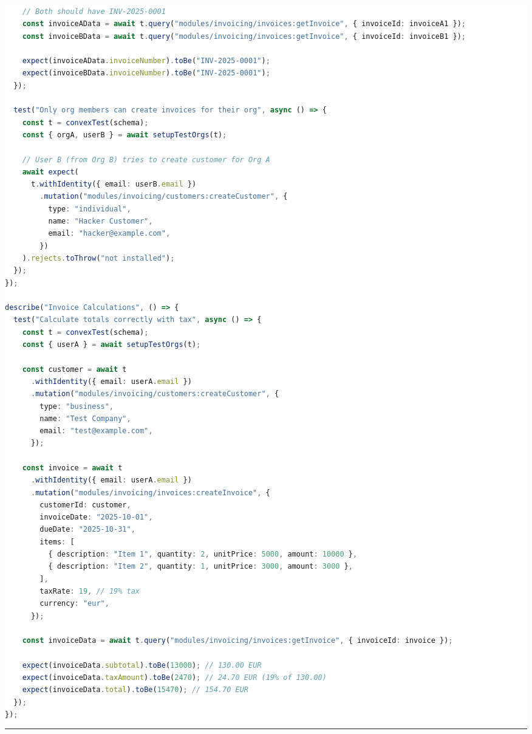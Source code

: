 ```typescript
    // Both should have INV-2025-0001
    const invoiceAData = await t.query("modules/invoicing/invoices:getInvoice", { invoiceId: invoiceA1 });
    const invoiceBData = await t.query("modules/invoicing/invoices:getInvoice", { invoiceId: invoiceB1 });
    
    expect(invoiceAData.invoiceNumber).toBe("INV-2025-0001");
    expect(invoiceBData.invoiceNumber).toBe("INV-2025-0001");
  });
  
  test("Only org members can create invoices for their org", async () => {
    const t = convexTest(schema);
    const { orgA, userB } = await setupTestOrgs(t);
    
    // User B (from Org B) tries to create customer for Org A
    await expect(
      t.withIdentity({ email: userB.email })
        .mutation("modules/invoicing/customers:createCustomer", {
          type: "individual",
          name: "Hacker Customer",
          email: "hacker@example.com",
        })
    ).rejects.toThrow("not installed");
  });
});

describe("Invoice Calculations", () => {
  test("Calculate totals correctly with tax", async () => {
    const t = convexTest(schema);
    const { userA } = await setupTestOrgs(t);
    
    const customer = await t
      .withIdentity({ email: userA.email })
      .mutation("modules/invoicing/customers:createCustomer", {
        type: "business",
        name: "Test Company",
        email: "test@example.com",
      });
    
    const invoice = await t
      .withIdentity({ email: userA.email })
      .mutation("modules/invoicing/invoices:createInvoice", {
        customerId: customer,
        invoiceDate: "2025-10-01",
        dueDate: "2025-10-31",
        items: [
          { description: "Item 1", quantity: 2, unitPrice: 5000, amount: 10000 },
          { description: "Item 2", quantity: 1, unitPrice: 3000, amount: 3000 },
        ],
        taxRate: 19, // 19% tax
        currency: "eur",
      });
    
    const invoiceData = await t.query("modules/invoicing/invoices:getInvoice", { invoiceId: invoice });
    
    expect(invoiceData.subtotal).toBe(13000); // 130.00 EUR
    expect(invoiceData.taxAmount).toBe(2470); // 24.70 EUR (19% of 130.00)
    expect(invoiceData.total).toBe(15470); // 154.70 EUR
  });
});
```

---